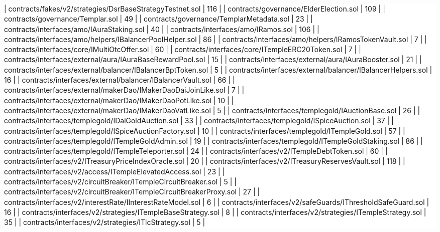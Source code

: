 | contracts/fakes/v2/strategies/DsrBaseStrategyTestnet.sol | 116 |
| contracts/governance/ElderElection.sol | 109 |
| contracts/governance/Templar.sol | 49 |
| contracts/governance/TemplarMetadata.sol | 23 |
| contracts/interfaces/amo/IAuraStaking.sol | 40 |
| contracts/interfaces/amo/IRamos.sol | 106 |
| contracts/interfaces/amo/helpers/IBalancerPoolHelper.sol | 86 |
| contracts/interfaces/amo/helpers/IRamosTokenVault.sol | 7 |
| contracts/interfaces/core/IMultiOtcOffer.sol | 60 |
| contracts/interfaces/core/ITempleERC20Token.sol | 7 |
| contracts/interfaces/external/aura/IAuraBaseRewardPool.sol | 15 |
| contracts/interfaces/external/aura/IAuraBooster.sol | 21 |
| contracts/interfaces/external/balancer/IBalancerBptToken.sol | 5 |
| contracts/interfaces/external/balancer/IBalancerHelpers.sol | 16 |
| contracts/interfaces/external/balancer/IBalancerVault.sol | 66 |
| contracts/interfaces/external/makerDao/IMakerDaoDaiJoinLike.sol | 7 |
| contracts/interfaces/external/makerDao/IMakerDaoPotLike.sol | 10 |
| contracts/interfaces/external/makerDao/IMakerDaoVatLike.sol | 5 |
| contracts/interfaces/templegold/IAuctionBase.sol | 26 |
| contracts/interfaces/templegold/IDaiGoldAuction.sol | 33 |
| contracts/interfaces/templegold/ISpiceAuction.sol | 37 |
| contracts/interfaces/templegold/ISpiceAuctionFactory.sol | 10 |
| contracts/interfaces/templegold/ITempleGold.sol | 57 |
| contracts/interfaces/templegold/ITempleGoldAdmin.sol | 19 |
| contracts/interfaces/templegold/ITempleGoldStaking.sol | 86 |
| contracts/interfaces/templegold/ITempleTeleporter.sol | 24 |
| contracts/interfaces/v2/ITempleDebtToken.sol | 60 |
| contracts/interfaces/v2/ITreasuryPriceIndexOracle.sol | 20 |
| contracts/interfaces/v2/ITreasuryReservesVault.sol | 118 |
| contracts/interfaces/v2/access/ITempleElevatedAccess.sol | 23 |
| contracts/interfaces/v2/circuitBreaker/ITempleCircuitBreaker.sol | 5 |
| contracts/interfaces/v2/circuitBreaker/ITempleCircuitBreakerProxy.sol | 27 |
| contracts/interfaces/v2/interestRate/IInterestRateModel.sol | 6 |
| contracts/interfaces/v2/safeGuards/IThresholdSafeGuard.sol | 16 |
| contracts/interfaces/v2/strategies/ITempleBaseStrategy.sol | 8 |
| contracts/interfaces/v2/strategies/ITempleStrategy.sol | 35 |
| contracts/interfaces/v2/strategies/ITlcStrategy.sol | 5 |